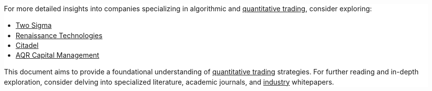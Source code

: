 For more detailed insights into companies specializing in algorithmic and [quantitative trading](../q/quantitative_trading.md), consider exploring:

- [Two Sigma](https://www.twosigma.com/)
- [Renaissance Technologies](https://www.rentec.com/)
- [Citadel](https://www.citadel.com/)
- [AQR Capital Management](https://www.aqr.com/)

This document aims to provide a foundational understanding of [quantitative trading](../q/quantitative_trading.md) strategies. For further reading and in-depth exploration, consider delving into specialized literature, academic journals, and [industry](../i/industry.md) whitepapers.
